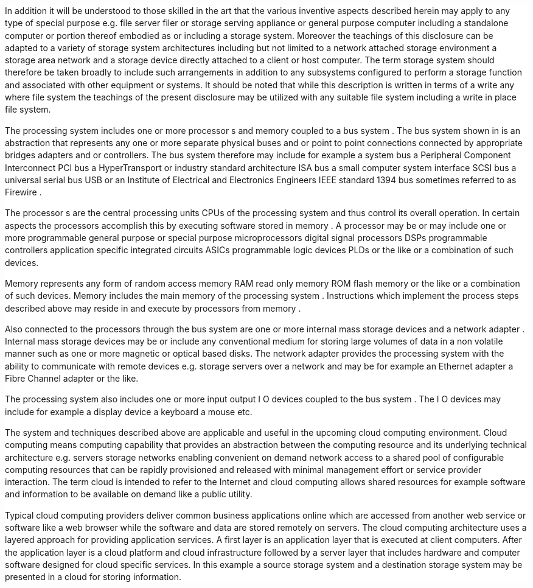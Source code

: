 In addition it will be understood to those skilled in the art that the various inventive aspects described herein may apply to any type of special purpose e.g. file server filer or storage serving appliance or general purpose computer including a standalone computer or portion thereof embodied as or including a storage system. Moreover the teachings of this disclosure can be adapted to a variety of storage system architectures including but not limited to a network attached storage environment a storage area network and a storage device directly attached to a client or host computer. The term storage system should therefore be taken broadly to include such arrangements in addition to any subsystems configured to perform a storage function and associated with other equipment or systems. It should be noted that while this description is written in terms of a write any where file system the teachings of the present disclosure may be utilized with any suitable file system including a write in place file system.

The processing system includes one or more processor s and memory coupled to a bus system . The bus system shown in is an abstraction that represents any one or more separate physical buses and or point to point connections connected by appropriate bridges adapters and or controllers. The bus system therefore may include for example a system bus a Peripheral Component Interconnect PCI bus a HyperTransport or industry standard architecture ISA bus a small computer system interface SCSI bus a universal serial bus USB or an Institute of Electrical and Electronics Engineers IEEE standard 1394 bus sometimes referred to as Firewire .

The processor s are the central processing units CPUs of the processing system and thus control its overall operation. In certain aspects the processors accomplish this by executing software stored in memory . A processor may be or may include one or more programmable general purpose or special purpose microprocessors digital signal processors DSPs programmable controllers application specific integrated circuits ASICs programmable logic devices PLDs or the like or a combination of such devices.

Memory represents any form of random access memory RAM read only memory ROM flash memory or the like or a combination of such devices. Memory includes the main memory of the processing system . Instructions which implement the process steps described above may reside in and execute by processors from memory .

Also connected to the processors through the bus system are one or more internal mass storage devices and a network adapter . Internal mass storage devices may be or include any conventional medium for storing large volumes of data in a non volatile manner such as one or more magnetic or optical based disks. The network adapter provides the processing system with the ability to communicate with remote devices e.g. storage servers over a network and may be for example an Ethernet adapter a Fibre Channel adapter or the like.

The processing system also includes one or more input output I O devices coupled to the bus system . The I O devices may include for example a display device a keyboard a mouse etc.

The system and techniques described above are applicable and useful in the upcoming cloud computing environment. Cloud computing means computing capability that provides an abstraction between the computing resource and its underlying technical architecture e.g. servers storage networks enabling convenient on demand network access to a shared pool of configurable computing resources that can be rapidly provisioned and released with minimal management effort or service provider interaction. The term cloud is intended to refer to the Internet and cloud computing allows shared resources for example software and information to be available on demand like a public utility.

Typical cloud computing providers deliver common business applications online which are accessed from another web service or software like a web browser while the software and data are stored remotely on servers. The cloud computing architecture uses a layered approach for providing application services. A first layer is an application layer that is executed at client computers. After the application layer is a cloud platform and cloud infrastructure followed by a server layer that includes hardware and computer software designed for cloud specific services. In this example a source storage system and a destination storage system may be presented in a cloud for storing information.

